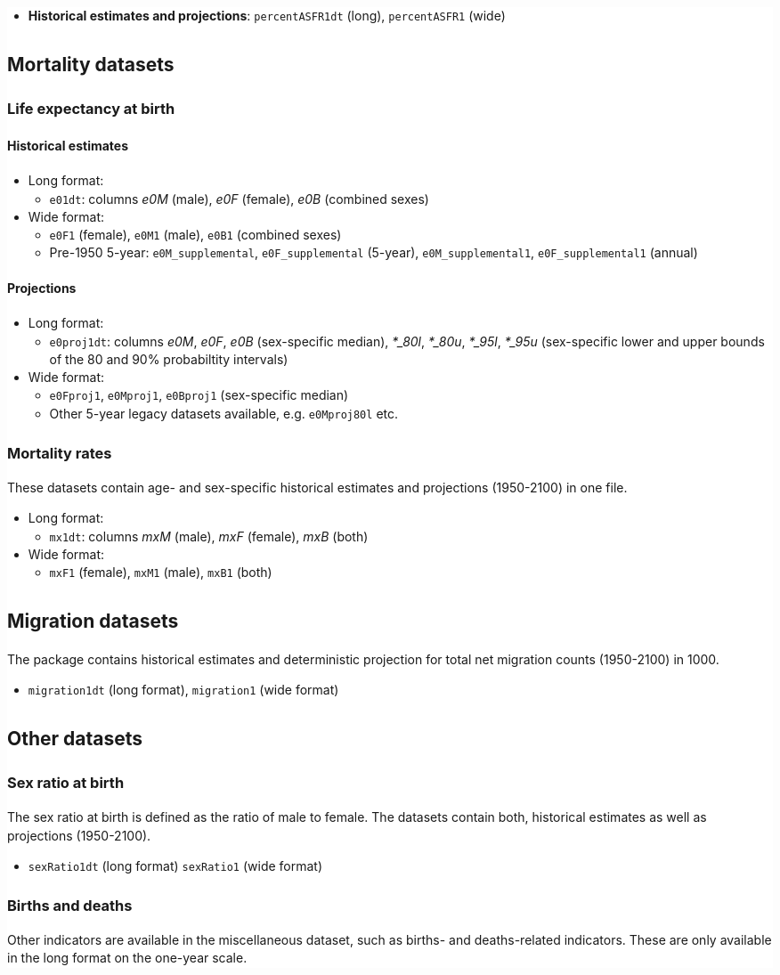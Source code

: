 * **Historical estimates and projections**: `percentASFR1dt` (long), `percentASFR1` (wide)


## Mortality datasets

### Life expectancy at birth
#### Historical estimates
* Long format: 
	* `e01dt`: columns _e0M_ (male), _e0F_ (female), _e0B_ (combined sexes)
* Wide format:
	* `e0F1` (female), `e0M1` (male), `e0B1` (combined sexes)
	* Pre-1950 5-year: `e0M_supplemental`, `e0F_supplemental` (5-year), `e0M_supplemental1`, `e0F_supplemental1` (annual)

#### Projections
* Long format: 
	* `e0proj1dt`: columns _e0M_, _e0F_, _e0B_ (sex-specific median), _*\_80l_, _*\_80u_, _*\_95l_, _*\_95u_ (sex-specific lower and upper bounds of the 80 and 90% probabiltity intervals)
* Wide format:
	* `e0Fproj1`, `e0Mproj1`, `e0Bproj1` (sex-specific median)
	* Other 5-year legacy datasets available, e.g. `e0Mproj80l` etc.

### Mortality rates
These datasets contain age- and sex-specific historical estimates and projections (1950-2100) in one file.

* Long format: 
	* `mx1dt`: columns _mxM_ (male), _mxF_ (female), _mxB_ (both)
* Wide format:
	* `mxF1` (female), `mxM1` (male), `mxB1` (both) 

## Migration datasets
The package contains historical estimates and deterministic projection for total net migration counts (1950-2100) in 1000.

* `migration1dt` (long format), `migration1` (wide format) 

## Other datasets

### Sex ratio at birth
The sex ratio at birth is defined as the ratio of male to female. The datasets contain both, historical estimates as well as projections (1950-2100).

* `sexRatio1dt` (long format) `sexRatio1` (wide format)


### Births and deaths
Other indicators are available in the miscellaneous dataset, such as births- and deaths-related indicators. These are only available in the long format on the one-year scale. 
